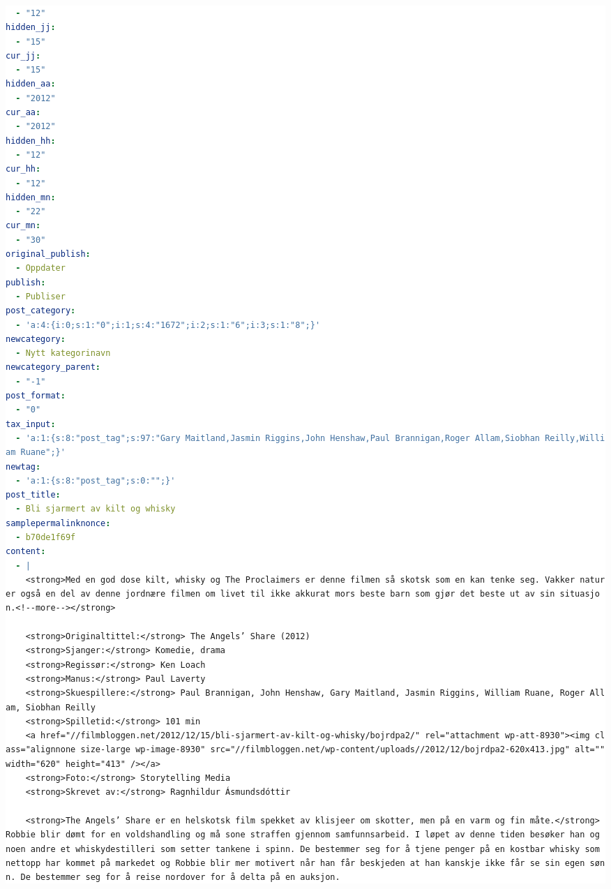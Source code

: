 ```yaml
  - "12"
hidden_jj:
  - "15"
cur_jj:
  - "15"
hidden_aa:
  - "2012"
cur_aa:
  - "2012"
hidden_hh:
  - "12"
cur_hh:
  - "12"
hidden_mn:
  - "22"
cur_mn:
  - "30"
original_publish:
  - Oppdater
publish:
  - Publiser
post_category:
  - 'a:4:{i:0;s:1:"0";i:1;s:4:"1672";i:2;s:1:"6";i:3;s:1:"8";}'
newcategory:
  - Nytt kategorinavn
newcategory_parent:
  - "-1"
post_format:
  - "0"
tax_input:
  - 'a:1:{s:8:"post_tag";s:97:"Gary Maitland,Jasmin Riggins,John Henshaw,Paul Brannigan,Roger Allam,Siobhan Reilly,William Ruane";}'
newtag:
  - 'a:1:{s:8:"post_tag";s:0:"";}'
post_title:
  - Bli sjarmert av kilt og whisky
samplepermalinknonce:
  - b70de1f69f
content:
  - |
    <strong>Med en god dose kilt, whisky og The Proclaimers er denne filmen så skotsk som en kan tenke seg. Vakker natur er også en del av denne jordnære filmen om livet til ikke akkurat mors beste barn som gjør det beste ut av sin situasjon.<!--more--></strong>

    <strong>Originaltittel:</strong> The Angels’ Share (2012)
    <strong>Sjanger:</strong> Komedie, drama
    <strong>Regissør:</strong> Ken Loach
    <strong>Manus:</strong> Paul Laverty
    <strong>Skuespillere:</strong> Paul Brannigan, John Henshaw, Gary Maitland, Jasmin Riggins, William Ruane, Roger Allam, Siobhan Reilly
    <strong>Spilletid:</strong> 101 min
    <a href="//filmbloggen.net/2012/12/15/bli-sjarmert-av-kilt-og-whisky/bojrdpa2/" rel="attachment wp-att-8930"><img class="alignnone size-large wp-image-8930" src="//filmbloggen.net/wp-content/uploads//2012/12/bojrdpa2-620x413.jpg" alt="" width="620" height="413" /></a>
    <strong>Foto:</strong> Storytelling Media
    <strong>Skrevet av:</strong> Ragnhildur Ásmundsdóttir

    <strong>The Angels’ Share er en helskotsk film spekket av klisjeer om skotter, men på en varm og fin måte.</strong> Robbie blir dømt for en voldshandling og må sone straffen gjennom samfunnsarbeid. I løpet av denne tiden besøker han og noen andre et whiskydestilleri som setter tankene i spinn. De bestemmer seg for å tjene penger på en kostbar whisky som nettopp har kommet på markedet og Robbie blir mer motivert når han får beskjeden at han kanskje ikke får se sin egen sønn. De bestemmer seg for å reise nordover for å delta på en auksjon.
```